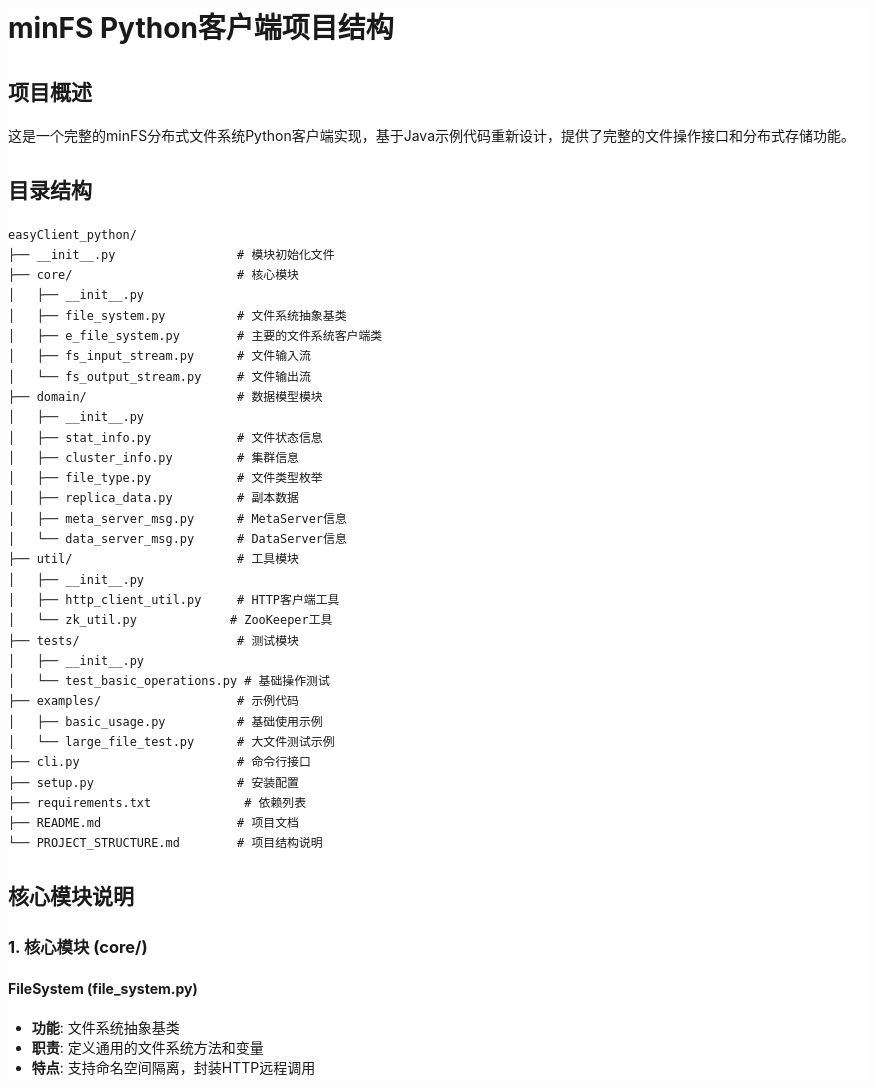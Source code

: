 # minFS Python客户端项目结构

## 项目概述

这是一个完整的minFS分布式文件系统Python客户端实现，基于Java示例代码重新设计，提供了完整的文件操作接口和分布式存储功能。

## 目录结构

```
easyClient_python/
├── __init__.py                 # 模块初始化文件
├── core/                       # 核心模块
│   ├── __init__.py
│   ├── file_system.py          # 文件系统抽象基类
│   ├── e_file_system.py        # 主要的文件系统客户端类
│   ├── fs_input_stream.py      # 文件输入流
│   └── fs_output_stream.py     # 文件输出流
├── domain/                     # 数据模型模块
│   ├── __init__.py
│   ├── stat_info.py            # 文件状态信息
│   ├── cluster_info.py         # 集群信息
│   ├── file_type.py            # 文件类型枚举
│   ├── replica_data.py         # 副本数据
│   ├── meta_server_msg.py      # MetaServer信息
│   └── data_server_msg.py      # DataServer信息
├── util/                       # 工具模块
│   ├── __init__.py
│   ├── http_client_util.py     # HTTP客户端工具
│   └── zk_util.py             # ZooKeeper工具
├── tests/                      # 测试模块
│   ├── __init__.py
│   └── test_basic_operations.py # 基础操作测试
├── examples/                   # 示例代码
│   ├── basic_usage.py          # 基础使用示例
│   └── large_file_test.py      # 大文件测试示例
├── cli.py                      # 命令行接口
├── setup.py                    # 安装配置
├── requirements.txt             # 依赖列表
├── README.md                   # 项目文档
└── PROJECT_STRUCTURE.md        # 项目结构说明
```

## 核心模块说明

### 1. 核心模块 (core/)

#### FileSystem (file_system.py)
- **功能**: 文件系统抽象基类
- **职责**: 定义通用的文件系统方法和变量
- **特点**: 支持命名空间隔离，封装HTTP远程调用
